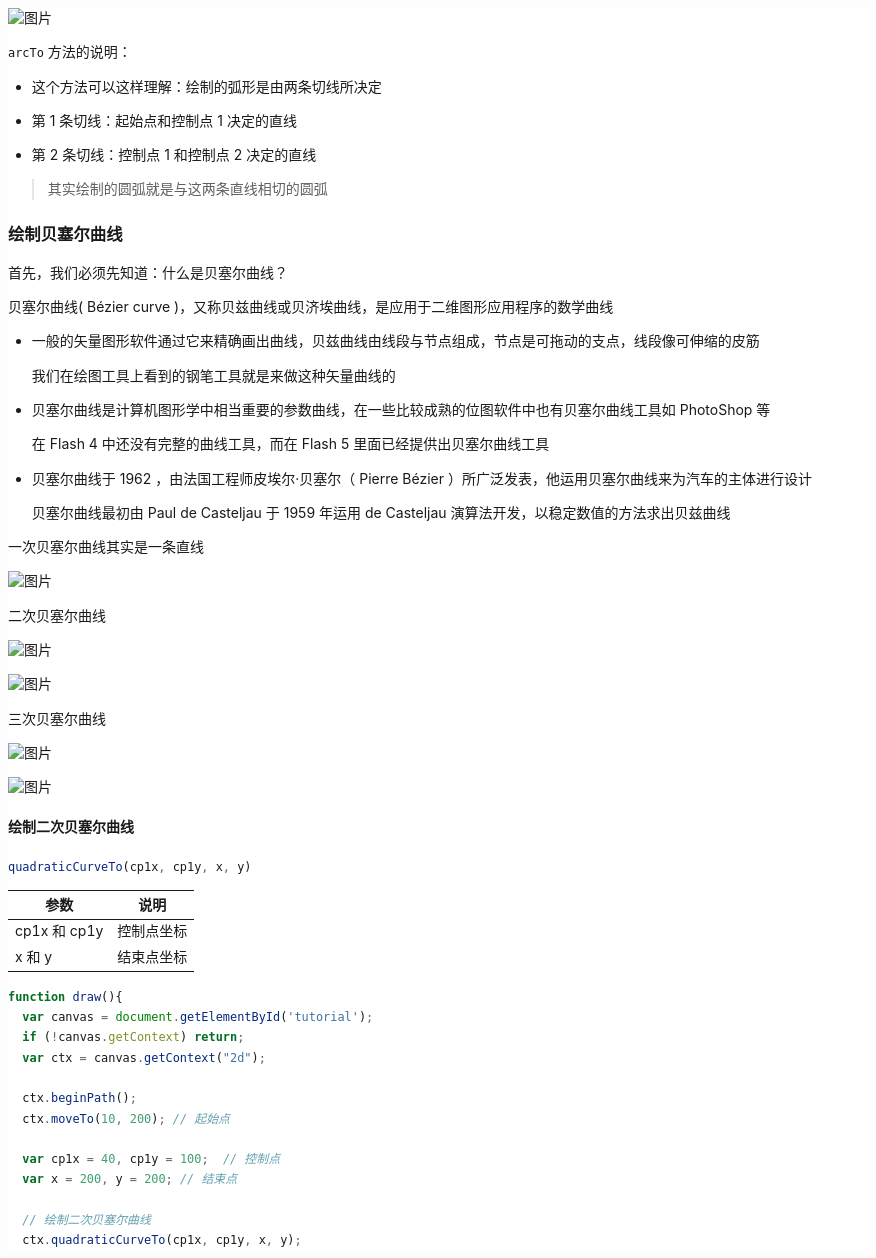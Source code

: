 ![图片](https://www.runoob.com/wp-content/uploads/2018/12/3556678928-5b74dd8f1bd2a_articlex.png)

`arcTo` 方法的说明：

* 这个方法可以这样理解：绘制的弧形是由两条切线所决定

* 第 1 条切线：起始点和控制点 1 决定的直线

* 第 2 条切线：控制点 1 和控制点 2 决定的直线

> 其实绘制的圆弧就是与这两条直线相切的圆弧

### 绘制贝塞尔曲线

首先，我们必须先知道：什么是贝塞尔曲线？

贝塞尔曲线( Bézier curve )，又称贝兹曲线或贝济埃曲线，是应用于二维图形应用程序的数学曲线

* 一般的矢量图形软件通过它来精确画出曲线，贝兹曲线由线段与节点组成，节点是可拖动的支点，线段像可伸缩的皮筋

  我们在绘图工具上看到的钢笔工具就是来做这种矢量曲线的

* 贝塞尔曲线是计算机图形学中相当重要的参数曲线，在一些比较成熟的位图软件中也有贝塞尔曲线工具如 PhotoShop 等

  在 Flash 4 中还没有完整的曲线工具，而在 Flash 5 里面已经提供出贝塞尔曲线工具

* 贝塞尔曲线于 1962 ，由法国工程师皮埃尔·贝塞尔（ Pierre Bézier ）所广泛发表，他运用贝塞尔曲线来为汽车的主体进行设计

  贝塞尔曲线最初由 Paul de Casteljau 于 1959 年运用 de Casteljau 演算法开发，以稳定数值的方法求出贝兹曲线

一次贝塞尔曲线其实是一条直线

![图片](https://www.runoob.com/wp-content/uploads/2018/12/240px-b_1_big.gif)

二次贝塞尔曲线

![图片](https://www.runoob.com/wp-content/uploads/2018/12/b_2_big.gif)

![图片](https://www.runoob.com/wp-content/uploads/2018/12/1544764428-5713-240px-BC3A9zier-2-big.svg-.png)

三次贝塞尔曲线

![图片](https://www.runoob.com/wp-content/uploads/2018/12/b_3_big.gif)

![图片](https://www.runoob.com/wp-content/uploads/2018/12/1544764428-2467-240px-BC3A9zier-3-big.svg-.png)

#### 绘制二次贝塞尔曲线

```js
quadraticCurveTo(cp1x, cp1y, x, y)
```

参数|说明
-|-
cp1x 和 cp1y|控制点坐标
​x 和 y|结束点坐标

```js
function draw(){
  var canvas = document.getElementById('tutorial');
  if (!canvas.getContext) return;
  var ctx = canvas.getContext("2d");

  ctx.beginPath();
  ctx.moveTo(10, 200); // 起始点

  var cp1x = 40, cp1y = 100;  // 控制点
  var x = 200, y = 200; // 结束点

  // 绘制二次贝塞尔曲线
  ctx.quadraticCurveTo(cp1x, cp1y, x, y);
```